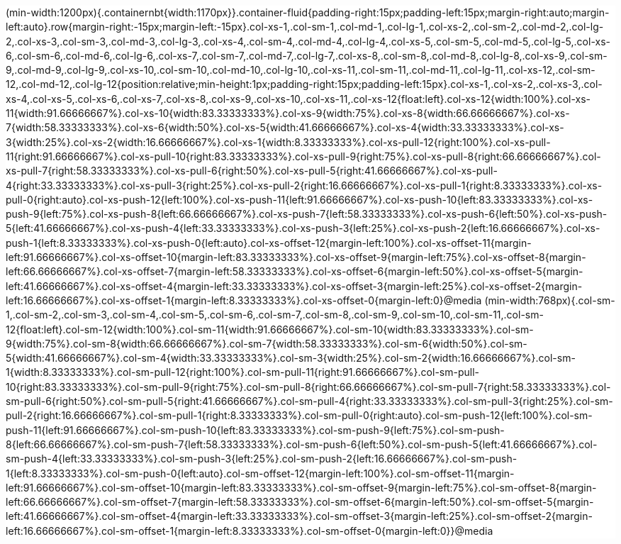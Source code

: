 (min-width:1200px){.containernbt{width:1170px}}.container-fluid{padding-right:15px;padding-left:15px;margin-right:auto;margin-left:auto}.row{margin-right:-15px;margin-left:-15px}.col-xs-1,.col-sm-1,.col-md-1,.col-lg-1,.col-xs-2,.col-sm-2,.col-md-2,.col-lg-2,.col-xs-3,.col-sm-3,.col-md-3,.col-lg-3,.col-xs-4,.col-sm-4,.col-md-4,.col-lg-4,.col-xs-5,.col-sm-5,.col-md-5,.col-lg-5,.col-xs-6,.col-sm-6,.col-md-6,.col-lg-6,.col-xs-7,.col-sm-7,.col-md-7,.col-lg-7,.col-xs-8,.col-sm-8,.col-md-8,.col-lg-8,.col-xs-9,.col-sm-9,.col-md-9,.col-lg-9,.col-xs-10,.col-sm-10,.col-md-10,.col-lg-10,.col-xs-11,.col-sm-11,.col-md-11,.col-lg-11,.col-xs-12,.col-sm-12,.col-md-12,.col-lg-12{position:relative;min-height:1px;padding-right:15px;padding-left:15px}.col-xs-1,.col-xs-2,.col-xs-3,.col-xs-4,.col-xs-5,.col-xs-6,.col-xs-7,.col-xs-8,.col-xs-9,.col-xs-10,.col-xs-11,.col-xs-12{float:left}.col-xs-12{width:100%}.col-xs-11{width:91.66666667%}.col-xs-10{width:83.33333333%}.col-xs-9{width:75%}.col-xs-8{width:66.66666667%}.col-xs-7{width:58.33333333%}.col-xs-6{width:50%}.col-xs-5{width:41.66666667%}.col-xs-4{width:33.33333333%}.col-xs-3{width:25%}.col-xs-2{width:16.66666667%}.col-xs-1{width:8.33333333%}.col-xs-pull-12{right:100%}.col-xs-pull-11{right:91.66666667%}.col-xs-pull-10{right:83.33333333%}.col-xs-pull-9{right:75%}.col-xs-pull-8{right:66.66666667%}.col-xs-pull-7{right:58.33333333%}.col-xs-pull-6{right:50%}.col-xs-pull-5{right:41.66666667%}.col-xs-pull-4{right:33.33333333%}.col-xs-pull-3{right:25%}.col-xs-pull-2{right:16.66666667%}.col-xs-pull-1{right:8.33333333%}.col-xs-pull-0{right:auto}.col-xs-push-12{left:100%}.col-xs-push-11{left:91.66666667%}.col-xs-push-10{left:83.33333333%}.col-xs-push-9{left:75%}.col-xs-push-8{left:66.66666667%}.col-xs-push-7{left:58.33333333%}.col-xs-push-6{left:50%}.col-xs-push-5{left:41.66666667%}.col-xs-push-4{left:33.33333333%}.col-xs-push-3{left:25%}.col-xs-push-2{left:16.66666667%}.col-xs-push-1{left:8.33333333%}.col-xs-push-0{left:auto}.col-xs-offset-12{margin-left:100%}.col-xs-offset-11{margin-left:91.66666667%}.col-xs-offset-10{margin-left:83.33333333%}.col-xs-offset-9{margin-left:75%}.col-xs-offset-8{margin-left:66.66666667%}.col-xs-offset-7{margin-left:58.33333333%}.col-xs-offset-6{margin-left:50%}.col-xs-offset-5{margin-left:41.66666667%}.col-xs-offset-4{margin-left:33.33333333%}.col-xs-offset-3{margin-left:25%}.col-xs-offset-2{margin-left:16.66666667%}.col-xs-offset-1{margin-left:8.33333333%}.col-xs-offset-0{margin-left:0}@media (min-width:768px){.col-sm-1,.col-sm-2,.col-sm-3,.col-sm-4,.col-sm-5,.col-sm-6,.col-sm-7,.col-sm-8,.col-sm-9,.col-sm-10,.col-sm-11,.col-sm-12{float:left}.col-sm-12{width:100%}.col-sm-11{width:91.66666667%}.col-sm-10{width:83.33333333%}.col-sm-9{width:75%}.col-sm-8{width:66.66666667%}.col-sm-7{width:58.33333333%}.col-sm-6{width:50%}.col-sm-5{width:41.66666667%}.col-sm-4{width:33.33333333%}.col-sm-3{width:25%}.col-sm-2{width:16.66666667%}.col-sm-1{width:8.33333333%}.col-sm-pull-12{right:100%}.col-sm-pull-11{right:91.66666667%}.col-sm-pull-10{right:83.33333333%}.col-sm-pull-9{right:75%}.col-sm-pull-8{right:66.66666667%}.col-sm-pull-7{right:58.33333333%}.col-sm-pull-6{right:50%}.col-sm-pull-5{right:41.66666667%}.col-sm-pull-4{right:33.33333333%}.col-sm-pull-3{right:25%}.col-sm-pull-2{right:16.66666667%}.col-sm-pull-1{right:8.33333333%}.col-sm-pull-0{right:auto}.col-sm-push-12{left:100%}.col-sm-push-11{left:91.66666667%}.col-sm-push-10{left:83.33333333%}.col-sm-push-9{left:75%}.col-sm-push-8{left:66.66666667%}.col-sm-push-7{left:58.33333333%}.col-sm-push-6{left:50%}.col-sm-push-5{left:41.66666667%}.col-sm-push-4{left:33.33333333%}.col-sm-push-3{left:25%}.col-sm-push-2{left:16.66666667%}.col-sm-push-1{left:8.33333333%}.col-sm-push-0{left:auto}.col-sm-offset-12{margin-left:100%}.col-sm-offset-11{margin-left:91.66666667%}.col-sm-offset-10{margin-left:83.33333333%}.col-sm-offset-9{margin-left:75%}.col-sm-offset-8{margin-left:66.66666667%}.col-sm-offset-7{margin-left:58.33333333%}.col-sm-offset-6{margin-left:50%}.col-sm-offset-5{margin-left:41.66666667%}.col-sm-offset-4{margin-left:33.33333333%}.col-sm-offset-3{margin-left:25%}.col-sm-offset-2{margin-left:16.66666667%}.col-sm-offset-1{margin-left:8.33333333%}.col-sm-offset-0{margin-left:0}}@media